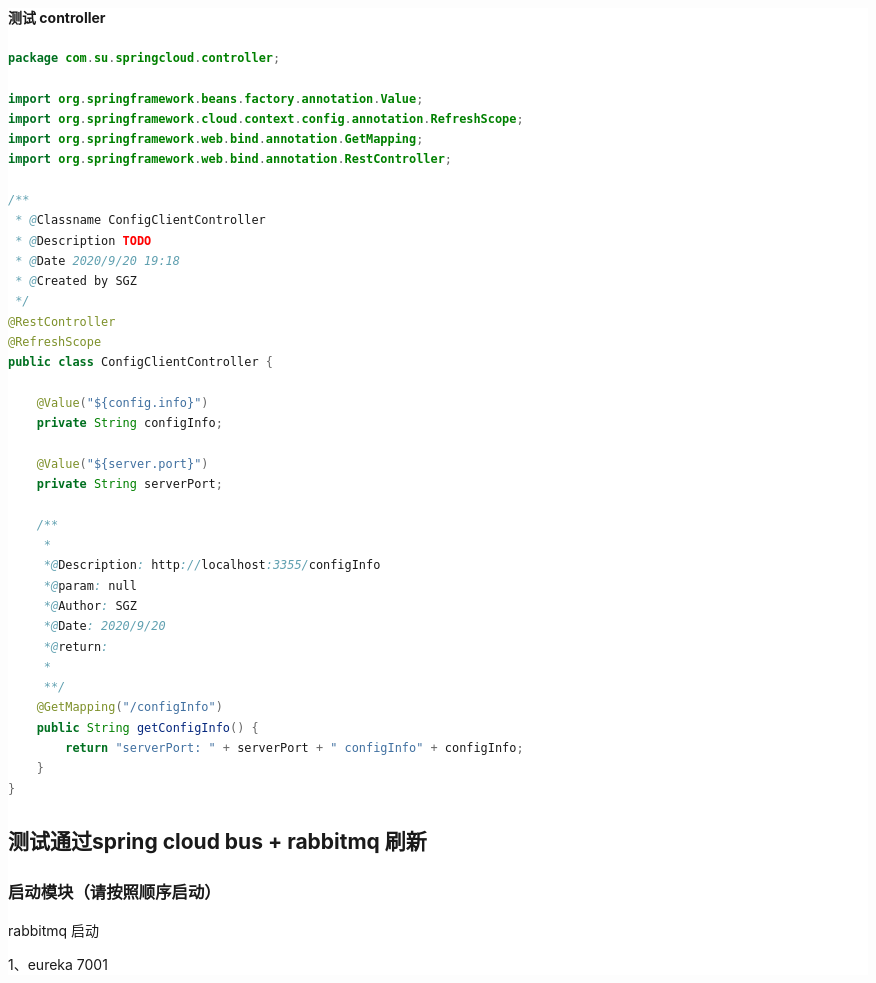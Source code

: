 

#### 测试 controller 

```java
package com.su.springcloud.controller;

import org.springframework.beans.factory.annotation.Value;
import org.springframework.cloud.context.config.annotation.RefreshScope;
import org.springframework.web.bind.annotation.GetMapping;
import org.springframework.web.bind.annotation.RestController;

/**
 * @Classname ConfigClientController
 * @Description TODO
 * @Date 2020/9/20 19:18
 * @Created by SGZ
 */
@RestController
@RefreshScope
public class ConfigClientController {

    @Value("${config.info}")
    private String configInfo;

    @Value("${server.port}")
    private String serverPort;

    /**
     *
     *@Description: http://localhost:3355/configInfo
     *@param: null
     *@Author: SGZ
     *@Date: 2020/9/20
     *@return:
     *
     **/
    @GetMapping("/configInfo")
    public String getConfigInfo() {
        return "serverPort: " + serverPort + " configInfo" + configInfo;
    }
}
```



## 测试通过spring cloud bus + rabbitmq 刷新

### 启动模块（请按照顺序启动）

rabbitmq 启动

 1、eureka 7001
